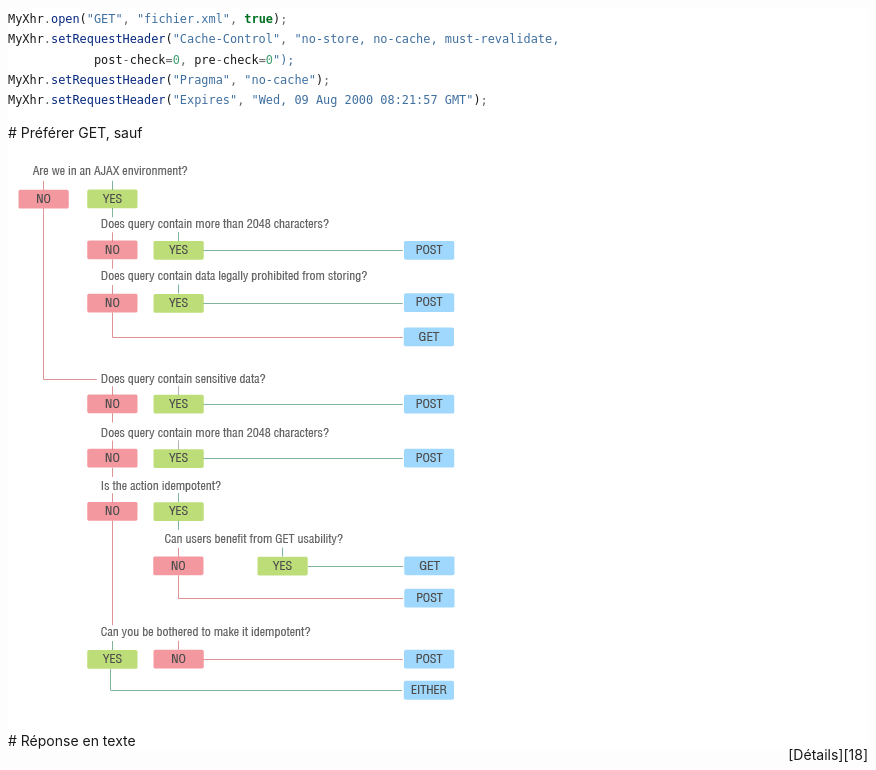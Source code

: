 ```javascript
MyXhr.open("GET", "fichier.xml", true);
MyXhr.setRequestHeader("Cache-Control", "no-store, no-cache, must-revalidate, 
			post-check=0, pre-check=0");
MyXhr.setRequestHeader("Pragma", "no-cache");
MyXhr.setRequestHeader("Expires", "Wed, 09 Aug 2000 08:21:57 GMT"); 
```

# Préférer GET, sauf

<div>

!["GETorPOST"](img/GETvsPOST.png)

</div>

<div style="float:right;">

[Détails][18]

</div>

# Réponse en texte


[w3c:history]: http://w3c.github.io/html/browsers.html#session-history-and-navigation
[whatwg:fetch]: https://fetch.spec.whatwg.org/